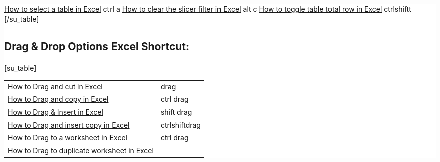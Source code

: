 <td><a href="https://geekexcel.com/keyboard-shortcut-to-select-table-in-microsoft-excel-365/">How to select a table in Excel</a></td>
<td><span class="key-flex"><span class="win-key" style="width: 120px;"><span class="custom-span-key">ctrl</span></span> <span class="win-key"><span class="custom-span-key">a</span></span></span></td>
</tr>
<tr>
<td><a href="https://geekexcel.com/excel-shortcut-to-clear-slicer-filter-in-worksheet/">How to clear the slicer filter in Excel</a></td>
<td><span class="key-flex"><span class="win-key"><span class="custom-span-key">alt</span></span> <span class="win-key"><span class="custom-span-key">c</span></span></span></td>
</tr>
<tr>
<td><a href="https://geekexcel.com/a-simple-shortcut-to-toggle-table-total-row-in-excel-365/">How to toggle table total row in Excel</a></td>
<td><span class="key-flex"><span class="win-key" style="width: 120px;"><span class="custom-span-key">ctrl</span></span><span class="win-key" style="width: 120px;"><span class="custom-span-key">shift</span></span><span class="win-key"><span class="custom-span-key">t</span></span></span></td>
</tr>
</tbody>
</table>
[/su_table]
<h2>Drag &amp; Drop Options Excel Shortcut:</h2>
[su_table]
<table>
<tbody>
<tr>
<td><a href="https://geekexcel.com/shortcut-keys-to-drag-and-cut-in-microsoft-excel-365/">How to Drag and cut in Excel</a></td>
<td><span class="key-flex"><span class="win-key" style="width: 120px;"><span class="custom-span-key">drag</span></span> </span></td>
</tr>
<tr>
<td><a href="https://geekexcel.com/quick-shortcut-to-drag-and-copy-in-ms-excel-365/">How to Drag and copy in Excel</a></td>
<td><span class="key-flex"><span class="win-key" style="width: 120px;"><span class="custom-span-key">ctrl</span></span> <span class="win-key" style="width: 120px;"><span class="custom-span-key">drag</span></span></span></td>
</tr>
<tr>
<td><a href="https://geekexcel.com/ms-excel-keyboard-shortcuts-to-drag-and-insert-in-the-worksheet/">How to Drag &amp; Insert in Excel</a></td>
<td><span class="key-flex"><span class="win-key" style="width: 120px;"><span class="custom-span-key">shift</span></span> <span class="win-key" style="width: 120px;"><span class="custom-span-key">drag</span></span></span></td>
</tr>
<tr>
<td><a href="https://geekexcel.com/a-simple-keyboard-shortcut-to-drag-and-insert-copy-in-excel-365/">How to Drag and insert copy in Excel</a></td>
<td><span class="key-flex"><span class="win-key" style="width: 120px;"><span class="custom-span-key">ctrl</span></span><span class="win-key" style="width: 120px;"><span class="custom-span-key">shift</span></span><span class="win-key" style="width: 120px;"><span class="custom-span-key">drag</span></span></span></td>
</tr>
<tr>
<td><a href="https://geekexcel.com/shortcuts-for-drag-to-a-worksheet-in-microsoft-excel-365/">How to Drag to a worksheet in Excel</a></td>
<td><span class="key-flex"><span class="win-key" style="width: 120px;"><span class="custom-span-key">ctrl</span></span> <span class="win-key" style="width: 120px;"><span class="custom-span-key">drag</span></span></span></td>
</tr>
<tr>
<td><a href="https://geekexcel.com/shortcut-keys-to-drag-to-the-duplicate-worksheet-in-ms-excel-365/">How to Drag to duplicate worksheet in Excel</a></td>